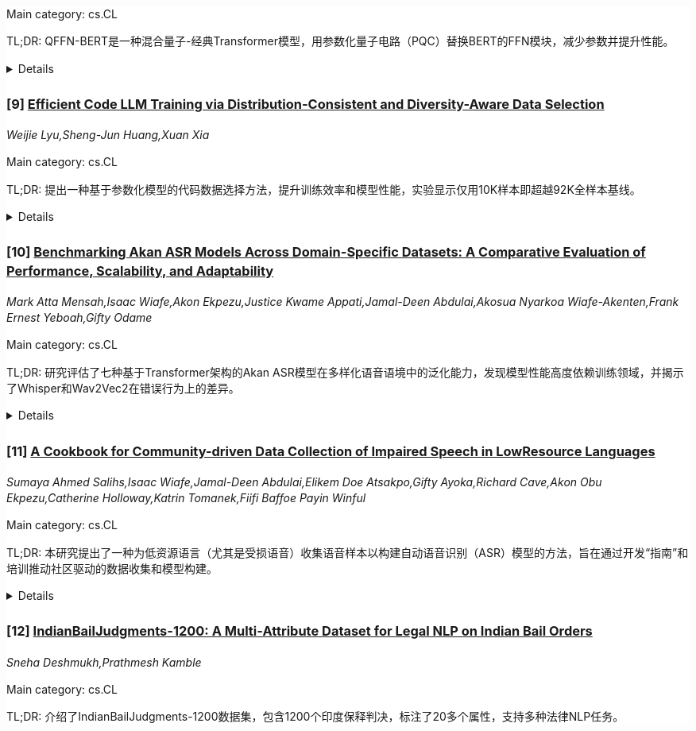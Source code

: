 Main category: cs.CL

TL;DR: QFFN-BERT是一种混合量子-经典Transformer模型，用参数化量子电路（PQC）替换BERT的FFN模块，减少参数并提升性能。


<details><summary>Details</summary></details>


### [9] [Efficient Code LLM Training via Distribution-Consistent and Diversity-Aware Data Selection](https://arxiv.org/abs/2507.02378)
*Weijie Lyu,Sheng-Jun Huang,Xuan Xia*

Main category: cs.CL

TL;DR: 提出一种基于参数化模型的代码数据选择方法，提升训练效率和模型性能，实验显示仅用10K样本即超越92K全样本基线。


<details><summary>Details</summary></details>


### [10] [Benchmarking Akan ASR Models Across Domain-Specific Datasets: A Comparative Evaluation of Performance, Scalability, and Adaptability](https://arxiv.org/abs/2507.02407)
*Mark Atta Mensah,Isaac Wiafe,Akon Ekpezu,Justice Kwame Appati,Jamal-Deen Abdulai,Akosua Nyarkoa Wiafe-Akenten,Frank Ernest Yeboah,Gifty Odame*

Main category: cs.CL

TL;DR: 研究评估了七种基于Transformer架构的Akan ASR模型在多样化语音语境中的泛化能力，发现模型性能高度依赖训练领域，并揭示了Whisper和Wav2Vec2在错误行为上的差异。


<details><summary>Details</summary></details>


### [11] [A Cookbook for Community-driven Data Collection of Impaired Speech in LowResource Languages](https://arxiv.org/abs/2507.02428)
*Sumaya Ahmed Salihs,Isaac Wiafe,Jamal-Deen Abdulai,Elikem Doe Atsakpo,Gifty Ayoka,Richard Cave,Akon Obu Ekpezu,Catherine Holloway,Katrin Tomanek,Fiifi Baffoe Payin Winful*

Main category: cs.CL

TL;DR: 本研究提出了一种为低资源语言（尤其是受损语音）收集语音样本以构建自动语音识别（ASR）模型的方法，旨在通过开发“指南”和培训推动社区驱动的数据收集和模型构建。


<details><summary>Details</summary></details>


### [12] [IndianBailJudgments-1200: A Multi-Attribute Dataset for Legal NLP on Indian Bail Orders](https://arxiv.org/abs/2507.02506)
*Sneha Deshmukh,Prathmesh Kamble*

Main category: cs.CL

TL;DR: 介绍了IndianBailJudgments-1200数据集，包含1200个印度保释判决，标注了20多个属性，支持多种法律NLP任务。

